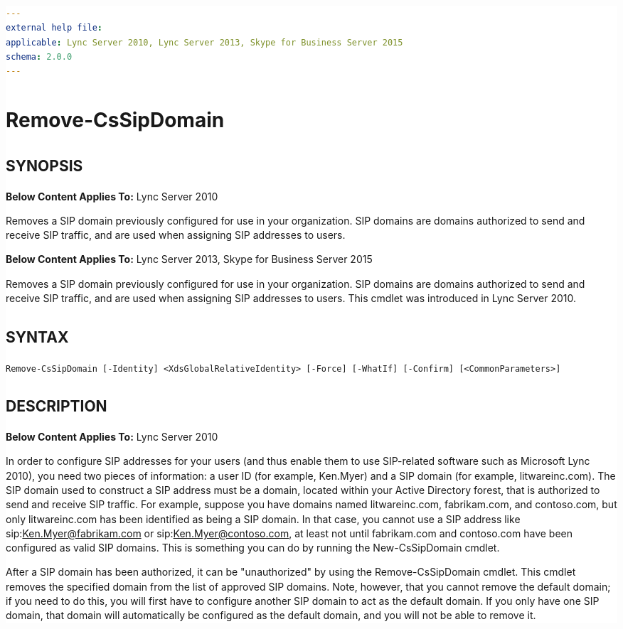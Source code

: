 ```yaml
---
external help file: 
applicable: Lync Server 2010, Lync Server 2013, Skype for Business Server 2015
schema: 2.0.0
---
```


# Remove-CsSipDomain

## SYNOPSIS
**Below Content Applies To:** Lync Server 2010

Removes a SIP domain previously configured for use in your organization.
SIP domains are domains authorized to send and receive SIP traffic, and are used when assigning SIP addresses to users.

**Below Content Applies To:** Lync Server 2013, Skype for Business Server 2015

Removes a SIP domain previously configured for use in your organization.
SIP domains are domains authorized to send and receive SIP traffic, and are used when assigning SIP addresses to users.
This cmdlet was introduced in Lync Server 2010.



## SYNTAX

```
Remove-CsSipDomain [-Identity] <XdsGlobalRelativeIdentity> [-Force] [-WhatIf] [-Confirm] [<CommonParameters>]
```

## DESCRIPTION
**Below Content Applies To:** Lync Server 2010

In order to configure SIP addresses for your users (and thus enable them to use SIP-related software such as Microsoft Lync 2010), you need two pieces of information: a user ID (for example, Ken.Myer) and a SIP domain (for example, litwareinc.com).
The SIP domain used to construct a SIP address must be a domain, located within your Active Directory forest, that is authorized to send and receive SIP traffic.
For example, suppose you have domains named litwareinc.com, fabrikam.com, and contoso.com, but only litwareinc.com has been identified as being a SIP domain.
In that case, you cannot use a SIP address like sip:Ken.Myer@fabrikam.com or sip:Ken.Myer@contoso.com, at least not until fabrikam.com and contoso.com have been configured as valid SIP domains.
This is something you can do by running the New-CsSipDomain cmdlet.

After a SIP domain has been authorized, it can be "unauthorized" by using the Remove-CsSipDomain cmdlet.
This cmdlet removes the specified domain from the list of approved SIP domains.
Note, however, that you cannot remove the default domain; if you need to do this, you will first have to configure another SIP domain to act as the default domain.
If you only have one SIP domain, that domain will automatically be configured as the default domain, and you will not be able to remove it.
